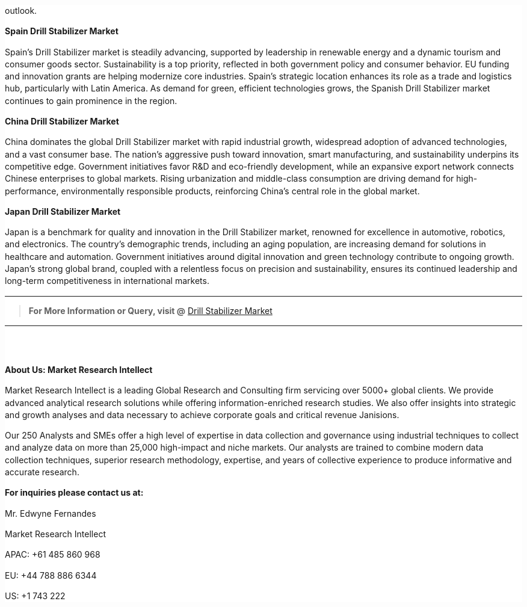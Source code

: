outlook.</p><p class="" data-start="4424" data-end="4975"><strong data-start="4424" data-end="4445">Spain Drill Stabilizer Market</strong></p><p class="" data-start="4424" data-end="4975">Spain&rsquo;s Drill Stabilizer market is steadily advancing, supported by leadership in renewable energy and a dynamic tourism and consumer goods sector. Sustainability is a top priority, reflected in both government policy and consumer behavior. EU funding and innovation grants are helping modernize core industries. Spain&rsquo;s strategic location enhances its role as a trade and logistics hub, particularly with Latin America. As demand for green, efficient technologies grows, the Spanish Drill Stabilizer market continues to gain prominence in the region.</p><p class="" data-start="4977" data-end="5589"><strong data-start="4977" data-end="4998">China Drill Stabilizer Market</strong></p><p class="" data-start="4977" data-end="5589">China dominates the global Drill Stabilizer market with rapid industrial growth, widespread adoption of advanced technologies, and a vast consumer base. The nation&rsquo;s aggressive push toward innovation, smart manufacturing, and sustainability underpins its competitive edge. Government initiatives favor R&amp;D and eco-friendly development, while an expansive export network connects Chinese enterprises to global markets. Rising urbanization and middle-class consumption are driving demand for high-performance, environmentally responsible products, reinforcing China&rsquo;s central role in the global market.</p><p class="" data-start="5591" data-end="6162"><strong data-start="5591" data-end="5612">Japan Drill Stabilizer Market</strong></p><p class="" data-start="5591" data-end="6162">Japan is a benchmark for quality and innovation in the Drill Stabilizer market, renowned for excellence in automotive, robotics, and electronics. The country&rsquo;s demographic trends, including an aging population, are increasing demand for solutions in healthcare and automation. Government initiatives around digital innovation and green technology contribute to ongoing growth. Japan&rsquo;s strong global brand, coupled with a relentless focus on precision and sustainability, ensures its continued leadership and long-term competitiveness in international markets.</p><hr /><blockquote><p><span class="font-[700]"><strong>For More Information or Query, visit&nbsp;@</strong>&nbsp;</span><span class="font-[700]"><a href="https://www.marketresearchintellect.com/product/drill-stabilizer-market/?utm_source=Linkedin&utm_medium=026" target="_blank" data-tracking-control-name="article-ssr-frontend-pulse_little-text-block" data-tracking-will-navigate="" data-test-link="">Drill Stabilizer Market</a></span></p></blockquote><hr /><h3>&nbsp;</h3><p><strong><span class="font-[700]">About Us: Market Research Intellect</span></strong></p><p><span class="">Market Research Intellect is a leading Global Research and Consulting firm servicing over 5000+ global clients. We provide advanced analytical research solutions while offering information-enriched research studies.&nbsp;</span>We also offer insights into strategic and growth analyses and data necessary to achieve corporate goals and critical revenue Janisions.</p><p><span class="">Our 250 Analysts and SMEs offer a high level of expertise in data collection and governance using industrial techniques to collect and analyze data on more than 25,000 high-impact and niche markets. Our analysts are trained to combine modern data collection techniques, superior research methodology, expertise, and years of collective experience to produce informative and accurate research.</span></p><p><strong>For inquiries please contact us at:</strong></p><p>Mr. Edwyne Fernandes</p><p>Market Research Intellect</p><p>APAC: +61 485 860 968</p><p>EU: +44 788 886 6344</p><p>US: +1 743 222